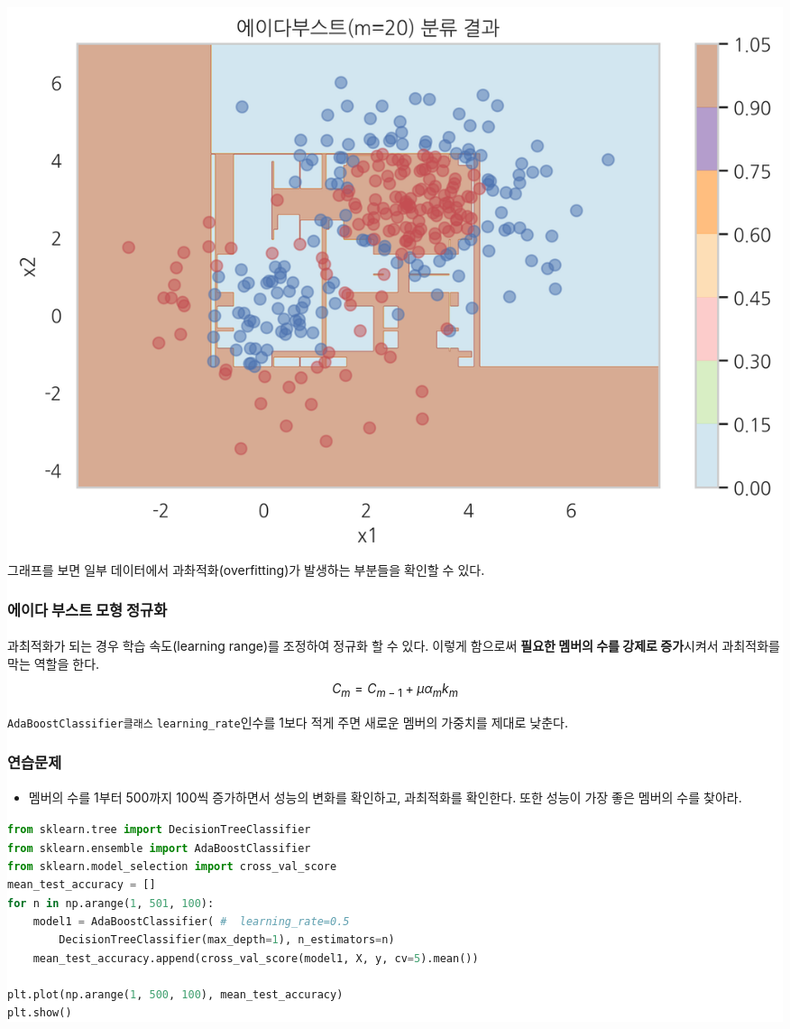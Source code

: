![](/assets/images/Supervised8_1.png)
그래프를 보면 일부 데이터에서 과촤적화(overfitting)가 발생하는 부분들을 확인할 수 있다.


### 에이다 부스트 모형 정규화
 과최적화가 되는 경우 학습 속도(learning range)를 조정하여 정규화 할 수 있다. 이렇게 함으로써 **필요한 멤버의 수를 강제로 증가**시켜서 과최적화를 막는 역할을 한다.
$$C_m = C_{m-1} + \mu\alpha_mk_m$$

 `AdaBoostClassifier클래스` `learning_rate`인수를 1보다 적게 주면 새로운 멤버의 가중치를 제대로 낮춘다.

### 연습문제
- 멤버의 수를 1부터 500까지 100씩 증가하면서 성능의 변화를 확인하고, 과최적화를 확인한다. 또한 성능이 가장 좋은 멤버의 수를 찾아라.

```py
from sklearn.tree import DecisionTreeClassifier
from sklearn.ensemble import AdaBoostClassifier
from sklearn.model_selection import cross_val_score
mean_test_accuracy = []
for n in np.arange(1, 501, 100):
    model1 = AdaBoostClassifier( #  learning_rate=0.5
        DecisionTreeClassifier(max_depth=1), n_estimators=n)
    mean_test_accuracy.append(cross_val_score(model1, X, y, cv=5).mean())

plt.plot(np.arange(1, 500, 100), mean_test_accuracy)
plt.show()
```